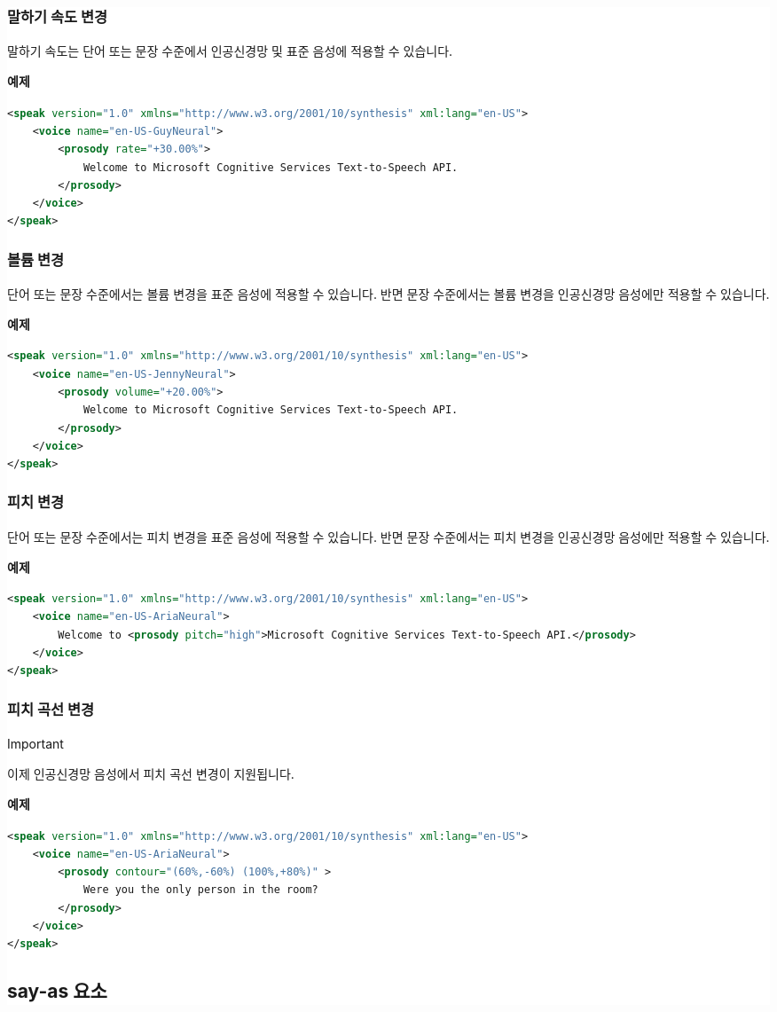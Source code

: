 ### <a name="change-speaking-rate"></a>말하기 속도 변경

말하기 속도는 단어 또는 문장 수준에서 인공신경망 및 표준 음성에 적용할 수 있습니다.

**예제**

```xml
<speak version="1.0" xmlns="http://www.w3.org/2001/10/synthesis" xml:lang="en-US">
    <voice name="en-US-GuyNeural">
        <prosody rate="+30.00%">
            Welcome to Microsoft Cognitive Services Text-to-Speech API.
        </prosody>
    </voice>
</speak>
```

### <a name="change-volume"></a>볼륨 변경

단어 또는 문장 수준에서는 볼륨 변경을 표준 음성에 적용할 수 있습니다. 반면 문장 수준에서는 볼륨 변경을 인공신경망 음성에만 적용할 수 있습니다.

**예제**

```xml
<speak version="1.0" xmlns="http://www.w3.org/2001/10/synthesis" xml:lang="en-US">
    <voice name="en-US-JennyNeural">
        <prosody volume="+20.00%">
            Welcome to Microsoft Cognitive Services Text-to-Speech API.
        </prosody>
    </voice>
</speak>
```

### <a name="change-pitch"></a>피치 변경

단어 또는 문장 수준에서는 피치 변경을 표준 음성에 적용할 수 있습니다. 반면 문장 수준에서는 피치 변경을 인공신경망 음성에만 적용할 수 있습니다.

**예제**

```xml
<speak version="1.0" xmlns="http://www.w3.org/2001/10/synthesis" xml:lang="en-US">
    <voice name="en-US-AriaNeural">
        Welcome to <prosody pitch="high">Microsoft Cognitive Services Text-to-Speech API.</prosody>
    </voice>
</speak>
```

### <a name="change-pitch-contour"></a>피치 곡선 변경

> [!IMPORTANT]
> 이제 인공신경망 음성에서 피치 곡선 변경이 지원됩니다.

**예제**

```xml
<speak version="1.0" xmlns="http://www.w3.org/2001/10/synthesis" xml:lang="en-US">
    <voice name="en-US-AriaNeural">
        <prosody contour="(60%,-60%) (100%,+80%)" >
            Were you the only person in the room?
        </prosody>
    </voice>
</speak>
```
## <a name="say-as-element"></a>say-as 요소
